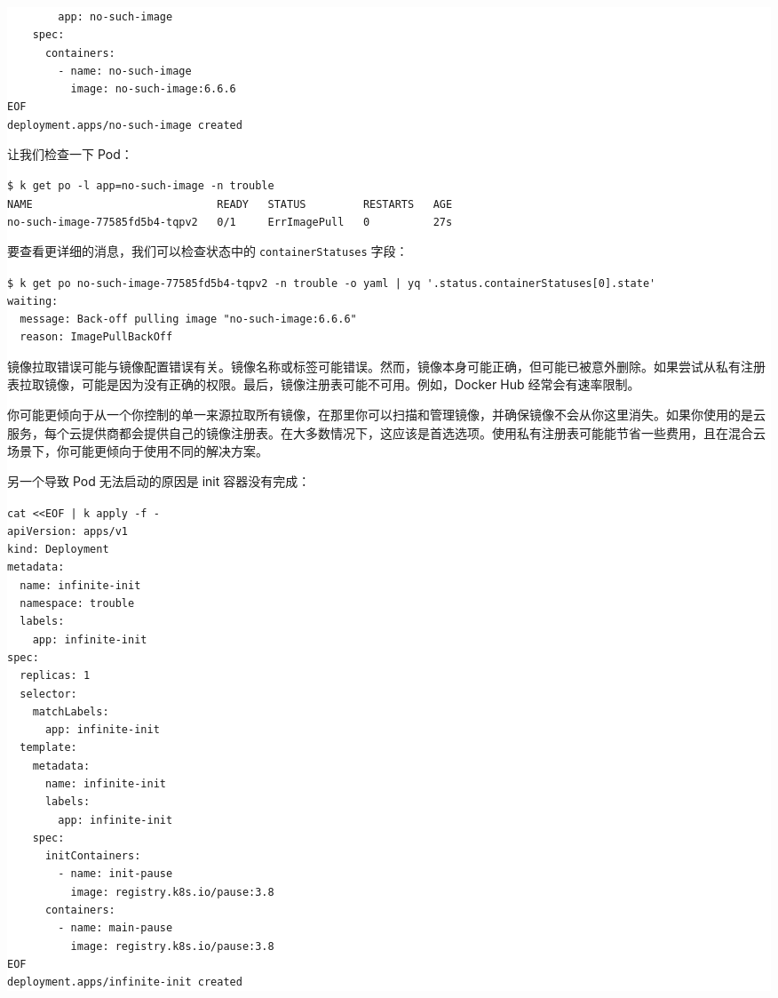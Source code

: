 ```
        app: no-such-image
    spec:
      containers:
        - name: no-such-image
          image: no-such-image:6.6.6
EOF
deployment.apps/no-such-image created 
```

让我们检查一下 Pod：

```
$ k get po -l app=no-such-image -n trouble
NAME                             READY   STATUS         RESTARTS   AGE
no-such-image-77585fd5b4-tqpv2   0/1     ErrImagePull   0          27s 
```

要查看更详细的消息，我们可以检查状态中的 `containerStatuses` 字段：

```
$ k get po no-such-image-77585fd5b4-tqpv2 -n trouble -o yaml | yq '.status.containerStatuses[0].state'
waiting:
  message: Back-off pulling image "no-such-image:6.6.6"
  reason: ImagePullBackOff 
```

镜像拉取错误可能与镜像配置错误有关。镜像名称或标签可能错误。然而，镜像本身可能正确，但可能已被意外删除。如果尝试从私有注册表拉取镜像，可能是因为没有正确的权限。最后，镜像注册表可能不可用。例如，Docker Hub 经常会有速率限制。

你可能更倾向于从一个你控制的单一来源拉取所有镜像，在那里你可以扫描和管理镜像，并确保镜像不会从你这里消失。如果你使用的是云服务，每个云提供商都会提供自己的镜像注册表。在大多数情况下，这应该是首选选项。使用私有注册表可能能节省一些费用，且在混合云场景下，你可能更倾向于使用不同的解决方案。

另一个导致 Pod 无法启动的原因是 init 容器没有完成：

```
cat <<EOF | k apply -f -
apiVersion: apps/v1
kind: Deployment
metadata:
  name: infinite-init
  namespace: trouble
  labels:
    app: infinite-init
spec:
  replicas: 1
  selector:
    matchLabels:
      app: infinite-init
  template:
    metadata:
      name: infinite-init
      labels:
        app: infinite-init
    spec:
      initContainers:
        - name: init-pause
          image: registry.k8s.io/pause:3.8      
      containers:
        - name: main-pause
          image: registry.k8s.io/pause:3.8
EOF
deployment.apps/infinite-init created 
```
